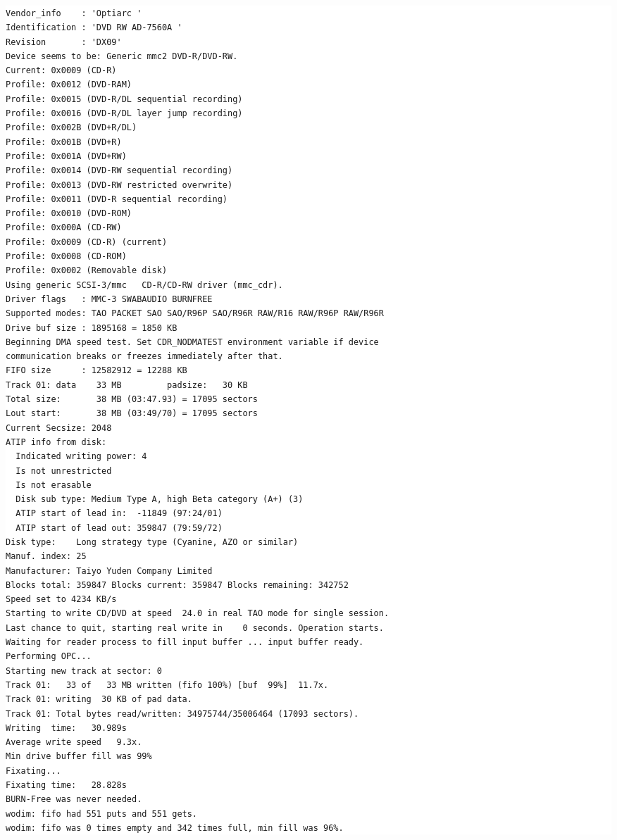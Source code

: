 ```
Vendor_info    : 'Optiarc '
Identification : 'DVD RW AD-7560A '
Revision       : 'DX09'
Device seems to be: Generic mmc2 DVD-R/DVD-RW.
Current: 0x0009 (CD-R)
Profile: 0x0012 (DVD-RAM) 
Profile: 0x0015 (DVD-R/DL sequential recording) 
Profile: 0x0016 (DVD-R/DL layer jump recording) 
Profile: 0x002B (DVD+R/DL) 
Profile: 0x001B (DVD+R) 
Profile: 0x001A (DVD+RW) 
Profile: 0x0014 (DVD-RW sequential recording) 
Profile: 0x0013 (DVD-RW restricted overwrite) 
Profile: 0x0011 (DVD-R sequential recording) 
Profile: 0x0010 (DVD-ROM) 
Profile: 0x000A (CD-RW) 
Profile: 0x0009 (CD-R) (current)
Profile: 0x0008 (CD-ROM) 
Profile: 0x0002 (Removable disk) 
Using generic SCSI-3/mmc   CD-R/CD-RW driver (mmc_cdr).
Driver flags   : MMC-3 SWABAUDIO BURNFREE 
Supported modes: TAO PACKET SAO SAO/R96P SAO/R96R RAW/R16 RAW/R96P RAW/R96R
Drive buf size : 1895168 = 1850 KB
Beginning DMA speed test. Set CDR_NODMATEST environment variable if device
communication breaks or freezes immediately after that.
FIFO size      : 12582912 = 12288 KB
Track 01: data    33 MB         padsize:   30 KB
Total size:       38 MB (03:47.93) = 17095 sectors
Lout start:       38 MB (03:49/70) = 17095 sectors
Current Secsize: 2048
ATIP info from disk:
  Indicated writing power: 4
  Is not unrestricted
  Is not erasable
  Disk sub type: Medium Type A, high Beta category (A+) (3)
  ATIP start of lead in:  -11849 (97:24/01)
  ATIP start of lead out: 359847 (79:59/72)
Disk type:    Long strategy type (Cyanine, AZO or similar)
Manuf. index: 25
Manufacturer: Taiyo Yuden Company Limited
Blocks total: 359847 Blocks current: 359847 Blocks remaining: 342752
Speed set to 4234 KB/s
Starting to write CD/DVD at speed  24.0 in real TAO mode for single session.
Last chance to quit, starting real write in    0 seconds. Operation starts.
Waiting for reader process to fill input buffer ... input buffer ready.
Performing OPC...
Starting new track at sector: 0
Track 01:   33 of   33 MB written (fifo 100%) [buf  99%]  11.7x.
Track 01: writing  30 KB of pad data.
Track 01: Total bytes read/written: 34975744/35006464 (17093 sectors).
Writing  time:   30.989s
Average write speed   9.3x.
Min drive buffer fill was 99%
Fixating...
Fixating time:   28.828s
BURN-Free was never needed.
wodim: fifo had 551 puts and 551 gets.
wodim: fifo was 0 times empty and 342 times full, min fill was 96%.
```
